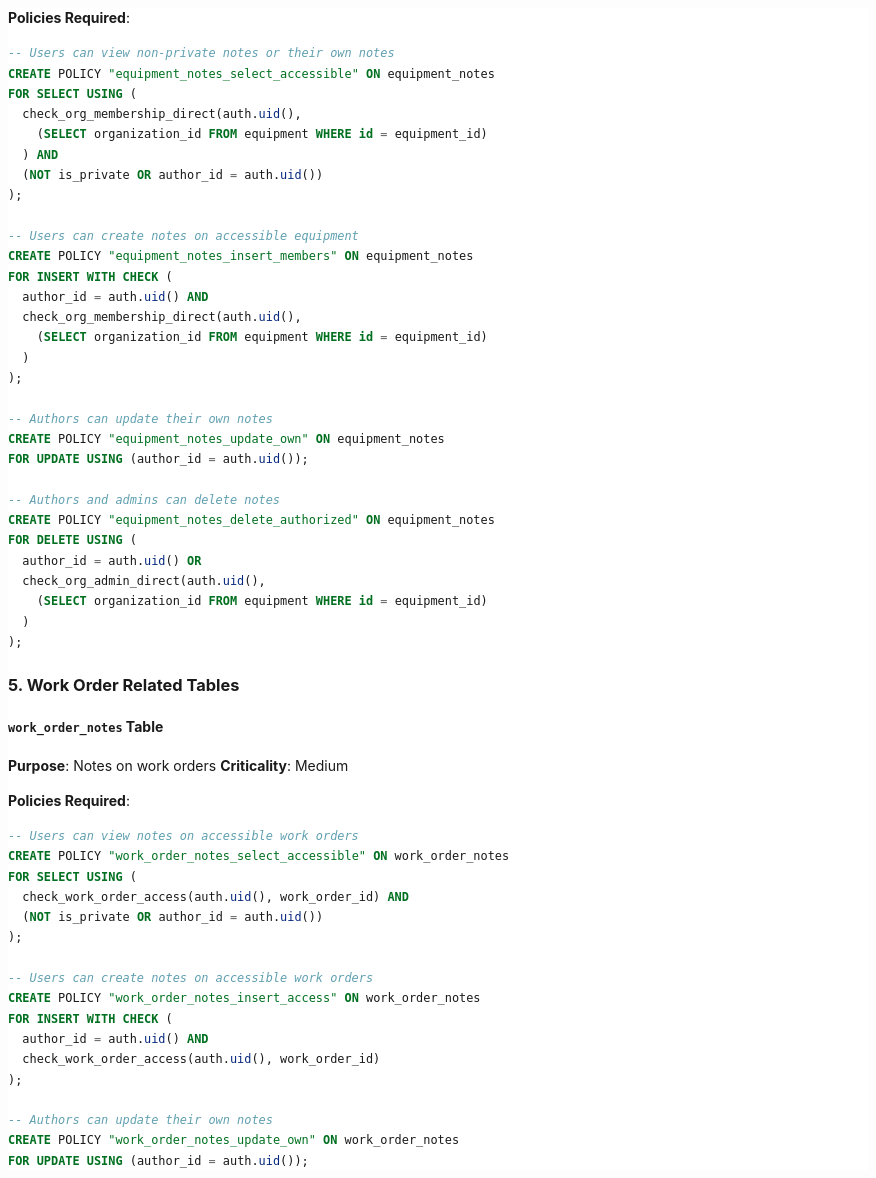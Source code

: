 **Policies Required**:
```sql
-- Users can view non-private notes or their own notes
CREATE POLICY "equipment_notes_select_accessible" ON equipment_notes 
FOR SELECT USING (
  check_org_membership_direct(auth.uid(), 
    (SELECT organization_id FROM equipment WHERE id = equipment_id)
  ) AND 
  (NOT is_private OR author_id = auth.uid())
);

-- Users can create notes on accessible equipment
CREATE POLICY "equipment_notes_insert_members" ON equipment_notes 
FOR INSERT WITH CHECK (
  author_id = auth.uid() AND
  check_org_membership_direct(auth.uid(), 
    (SELECT organization_id FROM equipment WHERE id = equipment_id)
  )
);

-- Authors can update their own notes
CREATE POLICY "equipment_notes_update_own" ON equipment_notes 
FOR UPDATE USING (author_id = auth.uid());

-- Authors and admins can delete notes
CREATE POLICY "equipment_notes_delete_authorized" ON equipment_notes 
FOR DELETE USING (
  author_id = auth.uid() OR
  check_org_admin_direct(auth.uid(), 
    (SELECT organization_id FROM equipment WHERE id = equipment_id)
  )
);
```

### 5. Work Order Related Tables

#### `work_order_notes` Table
**Purpose**: Notes on work orders
**Criticality**: Medium

**Policies Required**:
```sql
-- Users can view notes on accessible work orders
CREATE POLICY "work_order_notes_select_accessible" ON work_order_notes 
FOR SELECT USING (
  check_work_order_access(auth.uid(), work_order_id) AND
  (NOT is_private OR author_id = auth.uid())
);

-- Users can create notes on accessible work orders
CREATE POLICY "work_order_notes_insert_access" ON work_order_notes 
FOR INSERT WITH CHECK (
  author_id = auth.uid() AND
  check_work_order_access(auth.uid(), work_order_id)
);

-- Authors can update their own notes
CREATE POLICY "work_order_notes_update_own" ON work_order_notes 
FOR UPDATE USING (author_id = auth.uid());
```
